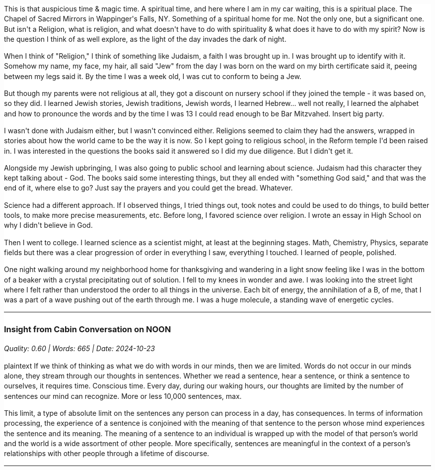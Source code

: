 This is that auspicious time & magic time. A spiritual time, and here where I am in my car waiting, this is a spiritual place. The Chapel of Sacred Mirrors in Wappinger's Falls, NY. Something of a spiritual home for me. Not the only one, but a significant one. But isn't a Religion, what is religion, and what doesn't have to do with spirituality & what does it have to do with my spirit? Now is the question I think of as well explore, as the light of the day invades the dark of night.

When I think of "Religion," I think of something like Judaism, a faith I was brought up in. I was brought up to identify with it. Somehow my name, my face, my hair, all said "Jew" from the day I was born on the ward on my birth certificate said it, peeing between my legs said it. By the time I was a week old, I was cut to conform to being a Jew.

But though my parents were not religious at all, they got a discount on nursery school if they joined the temple - it was based on, so they did. I learned Jewish stories, Jewish traditions, Jewish words, I learned Hebrew... well not really, I learned the alphabet and how to pronounce the words and by the time I was 13 I could read enough to be Bar Mitzvahed. Insert big party.

I wasn't done with Judaism either, but I wasn't convinced either. Religions seemed to claim they had the answers, wrapped in stories about how the world came to be the way it is now. So I kept going to religious school, in the Reform temple I'd been raised in. I was interested in the questions the books said it answered so I did my due diligence. But I didn't get it.

Alongside my Jewish upbringing, I was also going to public school and learning about science. Judaism had this character they kept talking about - God. The books said some interesting things, but they all ended with "something God said," and that was the end of it, where else to go? Just say the prayers and you could get the bread. Whatever.

Science had a different approach. If I observed things, I tried things out, took notes and could be used to do things, to build better tools, to make more precise measurements, etc. Before long, I favored science over religion. I wrote an essay in High School on why I didn't believe in God.

Then I went to college. I learned science as a scientist might, at least at the beginning stages. Math, Chemistry, Physics, separate fields but there was a clear progression of order in everything I saw, everything I touched. I learned of people, polished.

One night walking around my neighborhood home for thanksgiving and wandering in a light snow feeling like I was in the bottom of a beaker with a crystal precipitating out of solution. I fell to my knees in wonder and awe. I was looking into the street light where I felt rather than understood the order to all things in the universe. Each bit of energy, the annihilation of a B, of me, that I was a part of a wave pushing out of the earth through me. I was a huge molecule, a standing wave of energetic cycles.

---

### Insight from Cabin Conversation on NOON
*Quality: 0.60 | Words: 665 | Date: 2024-10-23*

plaintext
If we think of thinking as what we do with words in our minds, then we are limited. Words do not occur in our minds alone, they stream through our thoughts in sentences. Whether we read a sentence, hear a sentence, or think a sentence to ourselves, it requires time. Conscious time. Every day, during our waking hours, our thoughts are limited by the number of sentences our mind can recognize. More or less 10,000 sentences, max.

This limit, a type of absolute limit on the sentences any person can process in a day, has consequences. In terms of information processing, the experience of a sentence is conjoined with the meaning of that sentence to the person whose mind experiences the sentence and its meaning. The meaning of a sentence to an individual is wrapped up with the model of that person’s world and the world is a wide assortment of other people. More specifically, sentences are meaningful in the context of a person’s relationships with other people through a lifetime of discourse.

---